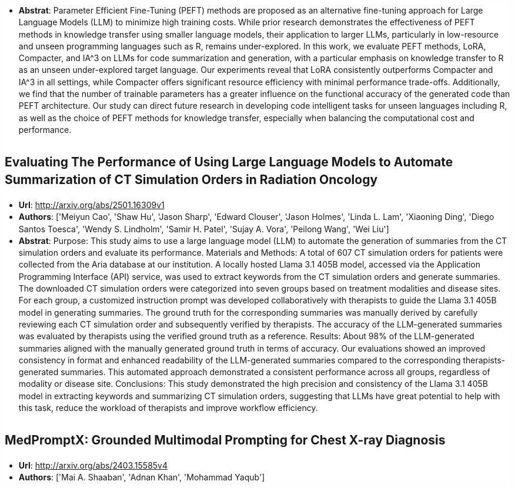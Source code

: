 - **Abstrat**: Parameter Efficient Fine-Tuning (PEFT) methods are proposed as an alternative fine-tuning approach for Large Language Models (LLM) to minimize high training costs. While prior research demonstrates the effectiveness of PEFT methods in knowledge transfer using smaller language models, their application to larger LLMs, particularly in low-resource and unseen programming languages such as R, remains under-explored. In this work, we evaluate PEFT methods, LoRA, Compacter, and IA^3 on LLMs for code summarization and generation, with a particular emphasis on knowledge transfer to R as an unseen under-explored target language. Our experiments reveal that LoRA consistently outperforms Compacter and IA^3 in all settings, while Compacter offers significant resource efficiency with minimal performance trade-offs. Additionally, we find that the number of trainable parameters has a greater influence on the functional accuracy of the generated code than PEFT architecture. Our study can direct future research in developing code intelligent tasks for unseen languages including R, as well as the choice of PEFT methods for knowledge transfer, especially when balancing the computational cost and performance.





## Evaluating The Performance of Using Large Language Models to Automate Summarization of CT Simulation Orders in Radiation Oncology
- **Url**: http://arxiv.org/abs/2501.16309v1
- **Authors**: ['Meiyun Cao', 'Shaw Hu', 'Jason Sharp', 'Edward Clouser', 'Jason Holmes', 'Linda L. Lam', 'Xiaoning Ding', 'Diego Santos Toesca', 'Wendy S. Lindholm', 'Samir H. Patel', 'Sujay A. Vora', 'Peilong Wang', 'Wei Liu']
- **Abstrat**: Purpose: This study aims to use a large language model (LLM) to automate the generation of summaries from the CT simulation orders and evaluate its performance.   Materials and Methods: A total of 607 CT simulation orders for patients were collected from the Aria database at our institution. A locally hosted Llama 3.1 405B model, accessed via the Application Programming Interface (API) service, was used to extract keywords from the CT simulation orders and generate summaries. The downloaded CT simulation orders were categorized into seven groups based on treatment modalities and disease sites. For each group, a customized instruction prompt was developed collaboratively with therapists to guide the Llama 3.1 405B model in generating summaries. The ground truth for the corresponding summaries was manually derived by carefully reviewing each CT simulation order and subsequently verified by therapists. The accuracy of the LLM-generated summaries was evaluated by therapists using the verified ground truth as a reference.   Results: About 98% of the LLM-generated summaries aligned with the manually generated ground truth in terms of accuracy. Our evaluations showed an improved consistency in format and enhanced readability of the LLM-generated summaries compared to the corresponding therapists-generated summaries. This automated approach demonstrated a consistent performance across all groups, regardless of modality or disease site.   Conclusions: This study demonstrated the high precision and consistency of the Llama 3.1 405B model in extracting keywords and summarizing CT simulation orders, suggesting that LLMs have great potential to help with this task, reduce the workload of therapists and improve workflow efficiency.





## MedPromptX: Grounded Multimodal Prompting for Chest X-ray Diagnosis
- **Url**: http://arxiv.org/abs/2403.15585v4
- **Authors**: ['Mai A. Shaaban', 'Adnan Khan', 'Mohammad Yaqub']